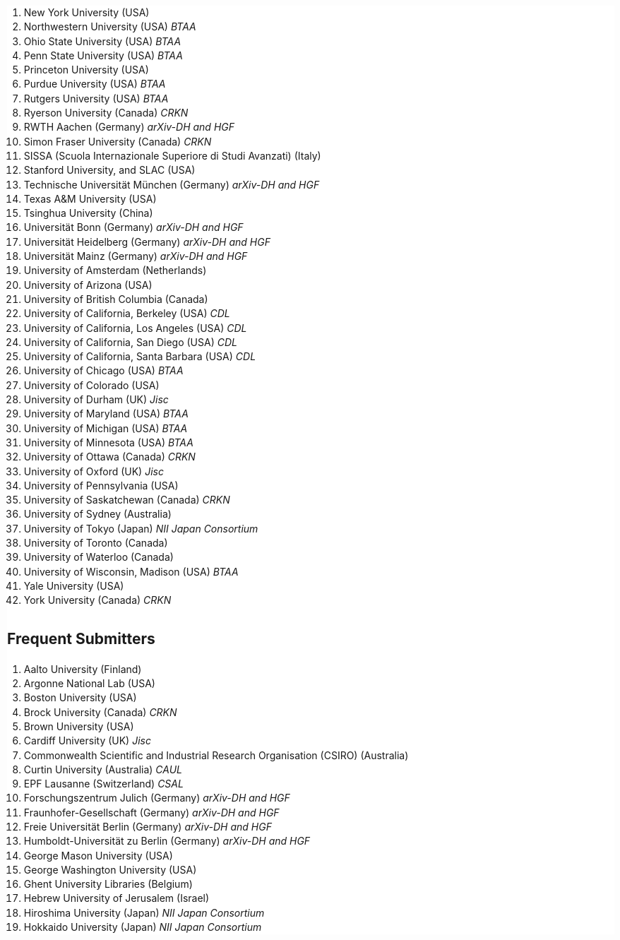 1. New York University (USA)
1. Northwestern University (USA) _BTAA_
1. Ohio State University (USA) _BTAA_
1. Penn State University (USA) _BTAA_
1. Princeton University (USA)
1. Purdue University (USA) _BTAA_
1. Rutgers University (USA) _BTAA_
1. Ryerson University (Canada) _CRKN_
1. RWTH Aachen  (Germany) _arXiv-DH and HGF_
1. Simon Fraser University (Canada) _CRKN_
1. SISSA (Scuola Internazionale Superiore di Studi Avanzati) (Italy)
1. Stanford University, and SLAC (USA)
1. Technische Universität München (Germany) _arXiv-DH and HGF_
1. Texas A&M University (USA)
1. Tsinghua University  (China)
1. Universität Bonn  (Germany) _arXiv-DH and HGF_
1. Universität Heidelberg (Germany) _arXiv-DH and HGF_
1. Universität Mainz (Germany) _arXiv-DH and HGF_
1. University of Amsterdam  (Netherlands)
1. University of Arizona (USA)
1. University of British Columbia (Canada)
1. University of California, Berkeley (USA) _CDL_
1. University of California, Los Angeles (USA) _CDL_
1. University of California, San Diego (USA) _CDL_
1. University of California, Santa Barbara (USA) _CDL_
1. University of Chicago (USA) _BTAA_
1. University of Colorado (USA)
1. University of Durham (UK) _Jisc_
1. University of Maryland (USA) _BTAA_
1. University of Michigan  (USA) _BTAA_
1. University of Minnesota (USA) _BTAA_
1. University of Ottawa (Canada) _CRKN_
1. University of Oxford (UK) _Jisc_
1. University of Pennsylvania (USA)
1. University of Saskatchewan (Canada) _CRKN_
1. University of Sydney (Australia)
1. University of Tokyo  (Japan) _NII Japan Consortium_
1. University of Toronto (Canada)
1. University of Waterloo  (Canada)
1. University of Wisconsin, Madison (USA) _BTAA_
1. Yale University (USA)
1. York University (Canada) _CRKN_

## Frequent Submitters
1. Aalto University (Finland)
1. Argonne National Lab (USA)
1. Boston University (USA)
1. Brock University (Canada) _CRKN_
1. Brown University (USA)
1. Cardiff University (UK) _Jisc_
1. Commonwealth Scientific and Industrial Research Organisation (CSIRO) (Australia)
1. Curtin University (Australia) _CAUL_
1. EPF Lausanne (Switzerland) _CSAL_
1. Forschungszentrum Julich (Germany) _arXiv-DH and HGF_
1. Fraunhofer-Gesellschaft (Germany) _arXiv-DH and HGF_
1. Freie Universität Berlin  (Germany) _arXiv-DH and HGF_
1. Humboldt-Universität zu Berlin  (Germany) _arXiv-DH and HGF_
1. George Mason University (USA)
1. George Washington University (USA)
1. Ghent University Libraries (Belgium)
1. Hebrew University of Jerusalem (Israel)
1. Hiroshima University (Japan) _NII Japan Consortium_
1. Hokkaido University  (Japan) _NII Japan Consortium_